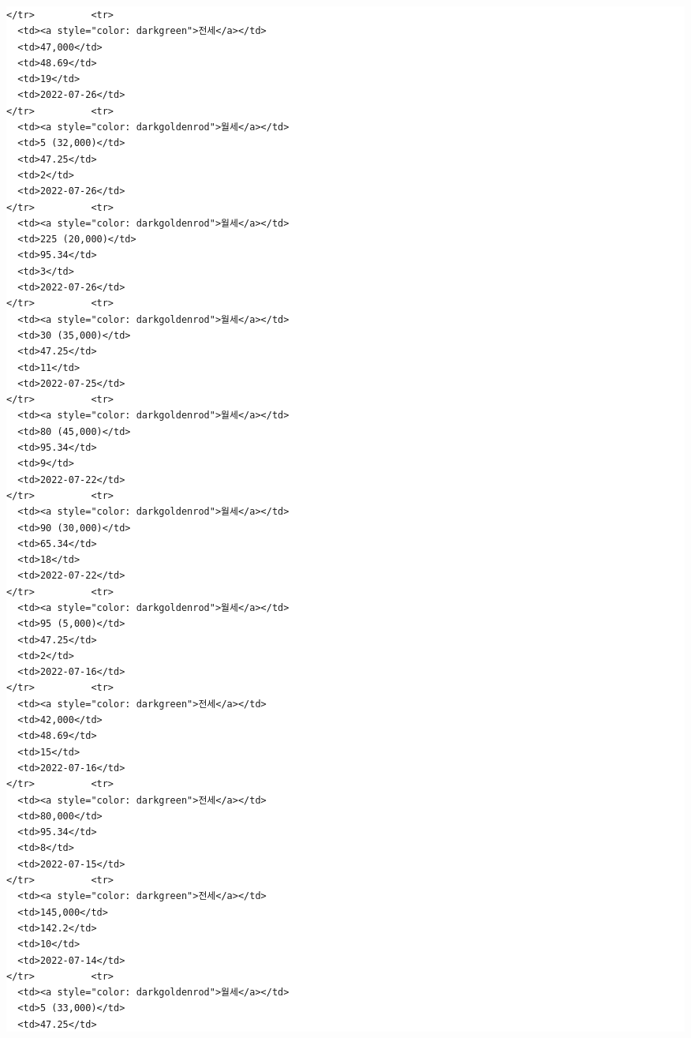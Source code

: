     </tr>          <tr>
      <td><a style="color: darkgreen">전세</a></td>
      <td>47,000</td>
      <td>48.69</td>
      <td>19</td>
      <td>2022-07-26</td>
    </tr>          <tr>
      <td><a style="color: darkgoldenrod">월세</a></td>
      <td>5 (32,000)</td>
      <td>47.25</td>
      <td>2</td>
      <td>2022-07-26</td>
    </tr>          <tr>
      <td><a style="color: darkgoldenrod">월세</a></td>
      <td>225 (20,000)</td>
      <td>95.34</td>
      <td>3</td>
      <td>2022-07-26</td>
    </tr>          <tr>
      <td><a style="color: darkgoldenrod">월세</a></td>
      <td>30 (35,000)</td>
      <td>47.25</td>
      <td>11</td>
      <td>2022-07-25</td>
    </tr>          <tr>
      <td><a style="color: darkgoldenrod">월세</a></td>
      <td>80 (45,000)</td>
      <td>95.34</td>
      <td>9</td>
      <td>2022-07-22</td>
    </tr>          <tr>
      <td><a style="color: darkgoldenrod">월세</a></td>
      <td>90 (30,000)</td>
      <td>65.34</td>
      <td>18</td>
      <td>2022-07-22</td>
    </tr>          <tr>
      <td><a style="color: darkgoldenrod">월세</a></td>
      <td>95 (5,000)</td>
      <td>47.25</td>
      <td>2</td>
      <td>2022-07-16</td>
    </tr>          <tr>
      <td><a style="color: darkgreen">전세</a></td>
      <td>42,000</td>
      <td>48.69</td>
      <td>15</td>
      <td>2022-07-16</td>
    </tr>          <tr>
      <td><a style="color: darkgreen">전세</a></td>
      <td>80,000</td>
      <td>95.34</td>
      <td>8</td>
      <td>2022-07-15</td>
    </tr>          <tr>
      <td><a style="color: darkgreen">전세</a></td>
      <td>145,000</td>
      <td>142.2</td>
      <td>10</td>
      <td>2022-07-14</td>
    </tr>          <tr>
      <td><a style="color: darkgoldenrod">월세</a></td>
      <td>5 (33,000)</td>
      <td>47.25</td>
